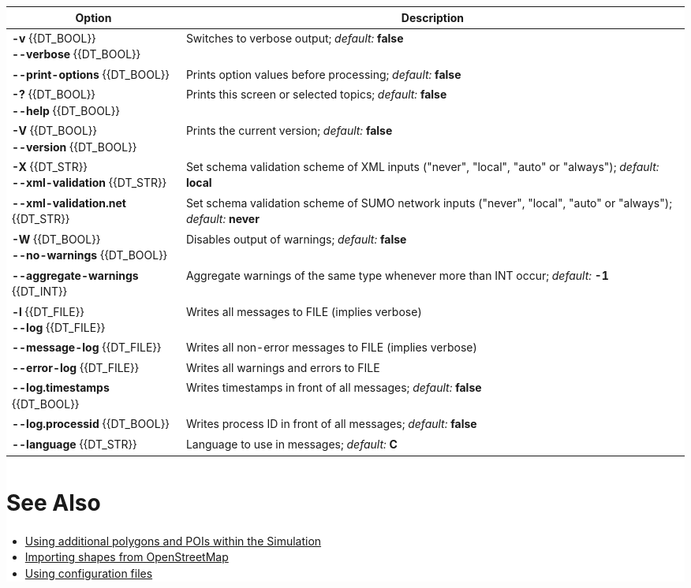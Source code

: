 | Option | Description |
|--------|-------------|
| **-v** {{DT_BOOL}}<br> **--verbose** {{DT_BOOL}} | Switches to verbose output; *default:* **false** |
| **--print-options** {{DT_BOOL}} | Prints option values before processing; *default:* **false** |
| **-?** {{DT_BOOL}}<br> **--help** {{DT_BOOL}} | Prints this screen or selected topics; *default:* **false** |
| **-V** {{DT_BOOL}}<br> **--version** {{DT_BOOL}} | Prints the current version; *default:* **false** |
| **-X** {{DT_STR}}<br> **--xml-validation** {{DT_STR}} | Set schema validation scheme of XML inputs ("never", "local", "auto" or "always"); *default:* **local** |
| **--xml-validation.net** {{DT_STR}} | Set schema validation scheme of SUMO network inputs ("never", "local", "auto" or "always"); *default:* **never** |
| **-W** {{DT_BOOL}}<br> **--no-warnings** {{DT_BOOL}} | Disables output of warnings; *default:* **false** |
| **--aggregate-warnings** {{DT_INT}} | Aggregate warnings of the same type whenever more than INT occur; *default:* **-1** |
| **-l** {{DT_FILE}}<br> **--log** {{DT_FILE}} | Writes all messages to FILE (implies verbose) |
| **--message-log** {{DT_FILE}} | Writes all non-error messages to FILE (implies verbose) |
| **--error-log** {{DT_FILE}} | Writes all warnings and errors to FILE |
| **--log.timestamps** {{DT_BOOL}} | Writes timestamps in front of all messages; *default:* **false** |
| **--log.processid** {{DT_BOOL}} | Writes process ID in front of all messages; *default:* **false** |
| **--language** {{DT_STR}} | Language to use in messages; *default:* **C** |

# See Also

- [Using additional polygons and POIs within the
  Simulation](Simulation/Shapes.md)
- [Importing shapes from
  OpenStreetMap](Networks/Import/OpenStreetMap.md#importing_additional_polygons_buildings_water_etc)
- [Using configuration
  files](Basics/Using_the_Command_Line_Applications.md#configuration_files)
